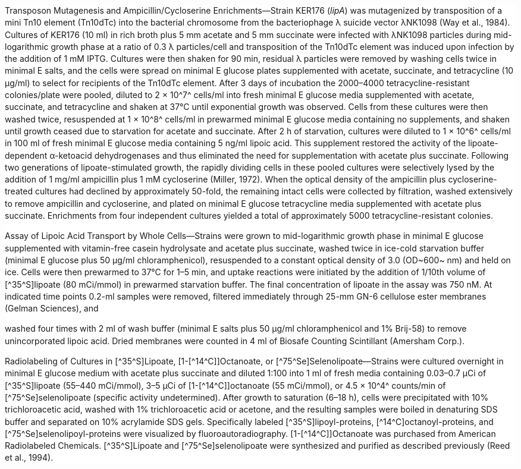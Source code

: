 Transposon Mutagenesis and Ampicillin/Cycloserine Enrichments—Strain KER176 (*lipA*) was mutagenized by transposition of a mini Tn10 element (Tn10dTc) into the bacterial chromosome from the bacteriophage λ suicide vector λNK1098 (Way et al., 1984). Cultures of KER176 (10 ml) in rich broth plus 5 mm acetate and 5 mm succinate were infected with λNK1098 particles during mid-logarithmic growth phase at a ratio of 0.3 λ particles/cell and transposition of the Tn10dTc element was induced upon infection by the addition of 1 mM IPTG. Cultures were then shaken for 90 min, residual λ particles were removed by washing cells twice in minimal E salts, and the cells were spread on minimal E glucose plates supplemented with acetate, succinate, and tetracycline (10 μg/ml) to select for recipients of the Tn10dTc element. After 3 days of incubation the 2000–4000 tetracycline-resistant colonies/plate were pooled, diluted to 2 × 10^7^ cells/ml into fresh minimal E glucose media supplemented with acetate, succinate, and tetracycline and shaken at 37°C until exponential growth was observed. Cells from these cultures were then washed twice, resuspended at 1 × 10^8^ cells/ml in prewarmed minimal E glucose media containing no supplements, and shaken until growth ceased due to starvation for acetate and succinate. After 2 h of starvation, cultures were diluted to 1 × 10^6^ cells/ml in 100 ml of fresh minimal E glucose media containing 5 ng/ml lipoic acid. This supplement restored the activity of the lipoate-dependent α-ketoacid dehydrogenases and thus eliminated the need for supplementation with acetate plus succinate. Following two generations of lipoate-stimulated growth, the rapidly dividing cells in these pooled cultures were selectively lysed by the addition of 1 mg/ml ampicillin plus 1 mM cycloserine (Miller, 1972). When the optical density of the ampicillin plus cycloserine-treated cultures had declined by approximately 50-fold, the remaining intact cells were collected by filtration, washed extensively to remove ampicillin and cycloserine, and plated on minimal E glucose tetracycline media supplemented with acetate plus succinate. Enrichments from four independent cultures yielded a total of approximately 5000 tetracycline-resistant colonies.

Assay of Lipoic Acid Transport by Whole Cells—Strains were grown to mid-logarithmic growth phase in minimal E glucose supplemented with vitamin-free casein hydrolysate and acetate plus succinate, washed twice in ice-cold starvation buffer (minimal E glucose plus 50 μg/ml chloramphenicol), resuspended to a constant optical density of 3.0 (OD~600~ nm) and held on ice. Cells were then prewarmed to 37°C for 1–5 min, and uptake reactions were initiated by the addition of 1/10th volume of [^35^S]lipoate (80 mCi/mmol) in prewarmed starvation buffer. The final concentration of lipoate in the assay was 750 nM. At indicated time points 0.2-ml samples were removed, filtered immediately through 25-mm GN-6 cellulose ester membranes (Gelman Sciences), and

washed four times with 2 ml of wash buffer (minimal E salts plus 50 μg/ml chloramphenicol and 1% Brij-58) to remove unincorporated lipoic acid. Dried membranes were counted in 4 ml of Biosafe Counting Scintillant (Amersham Corp.).

Radiolabeling of Cultures in [^35^S]Lipoate, [1-[^14^C]]Octanoate, or [^75^Se]Selenolipoate—Strains were cultured overnight in minimal E glucose medium with acetate plus succinate and diluted 1:100 into 1 ml of fresh media containing 0.03–0.7 μCi of [^35^S]lipoate (55–440 mCi/mmol), 3–5 μCi of [1-[^14^C]]octanoate (55 mCi/mmol), or 4.5 × 10^4^ counts/min of [^75^Se]selenolipoate (specific activity undetermined). After growth to saturation (6–18 h), cells were precipitated with 10% trichloroacetic acid, washed with 1% trichloroacetic acid or acetone, and the resulting samples were boiled in denaturing SDS buffer and separated on 10% acrylamide SDS gels. Specifically labeled [^35^S]lipoyl-proteins, [^14^C]octanoyl-proteins, and [^75^Se]selenolipoyl-proteins were visualized by fluoroautoradiography. [1-[^14^C]]Octanoate was purchased from American Radiolabeled Chemicals. [^35^S]Lipoate and [^75^Se]selenolipoate were synthesized and purified as described previously (Reed et al., 1994).

